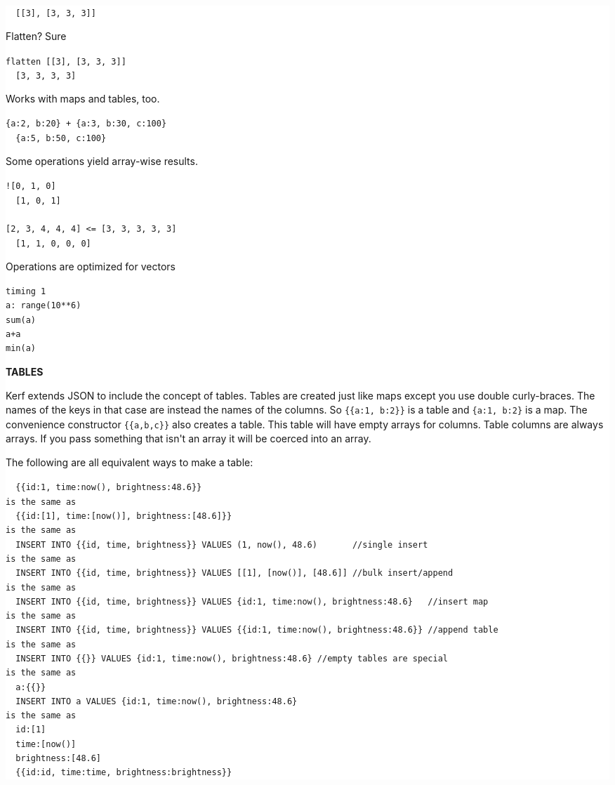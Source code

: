 
      [[3], [3, 3, 3]]

  Flatten? Sure
  
  
    flatten [[3], [3, 3, 3]]
      [3, 3, 3, 3]


  Works with maps and tables, too.
  
    {a:2, b:20} + {a:3, b:30, c:100}
      {a:5, b:50, c:100}


Some operations yield array-wise results. 


    ![0, 1, 0]
      [1, 0, 1]

    [2, 3, 4, 4, 4] <= [3, 3, 3, 3, 3]
      [1, 1, 0, 0, 0]


  Operations are optimized for vectors
  
  
    timing 1
    a: range(10**6)
    sum(a)
    a+a
    min(a)


**TABLES**

  Kerf extends JSON to include the concept of tables. Tables are created just like maps except you use double curly-braces. The names of the keys in that case are instead the names of the columns. So `{{a:1, b:2}}` is a table and `{a:1, b:2}` is a map. The convenience constructor `{{a,b,c}}` also creates a table. This table will have empty arrays for columns. Table columns are always arrays. If you pass something that isn't an array it will be coerced into an array.

  The following are all equivalent ways to make a table:
  

      {{id:1, time:now(), brightness:48.6}}
    is the same as 
      {{id:[1], time:[now()], brightness:[48.6]}}
    is the same as 
      INSERT INTO {{id, time, brightness}} VALUES (1, now(), 48.6)       //single insert
    is the same as 
      INSERT INTO {{id, time, brightness}} VALUES [[1], [now()], [48.6]] //bulk insert/append
    is the same as
      INSERT INTO {{id, time, brightness}} VALUES {id:1, time:now(), brightness:48.6}   //insert map
    is the same as
      INSERT INTO {{id, time, brightness}} VALUES {{id:1, time:now(), brightness:48.6}} //append table
    is the same as
      INSERT INTO {{}} VALUES {id:1, time:now(), brightness:48.6} //empty tables are special
    is the same as
      a:{{}}
      INSERT INTO a VALUES {id:1, time:now(), brightness:48.6}
    is the same as
      id:[1]
      time:[now()]
      brightness:[48.6]
      {{id:id, time:time, brightness:brightness}}
